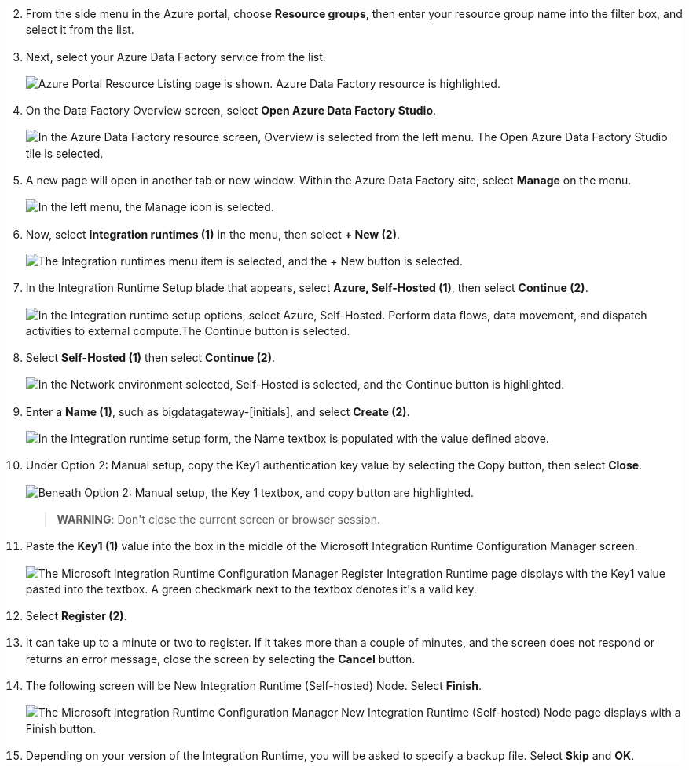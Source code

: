 2. From the side menu in the Azure portal, choose **Resource groups**, then enter your resource group name into the filter box, and select it from the list.

3. Next, select your Azure Data Factory service from the list.

   ![Azure Portal Resource Listing page is shown. Azure Data Factory resource is highlighted.](media/select-azure-datafactory.png 'Azure Data Factory')

4. On the Data Factory Overview screen, select **Open Azure Data Factory Studio**.

   ![In the Azure Data Factory resource screen, Overview is selected from the left menu. The Open Azure Data Factory Studio tile is selected.](media/adf-author-monitor.png 'Open Azure Data Factory Studio')

5. A new page will open in another tab or new window. Within the Azure Data Factory site, select **Manage** on the menu.

   ![In the left menu, the Manage icon is selected.](media/adf-home-manage-link.png 'Manage link on ADF home page')

6. Now, select **Integration runtimes (1)** in the menu, then select **+ New (2)**.

   ![The Integration runtimes menu item is selected, and the + New button is selected.](media/adf-new-ir.png 'Steps to create a new Integration Runtime connection')

7. In the Integration Runtime Setup blade that appears, select **Azure, Self-Hosted (1)**, then select **Continue (2)**.

   ![In the Integration runtime setup options, select Azure, Self-Hosted. Perform data flows, data movement, and dispatch activities to external compute.The Continue button is selected.](media/adf-ir-setup-1.png 'Integration Runtime Setup step 1')

8. Select **Self-Hosted (1)** then select **Continue (2)**.

   ![In the Network environment selected, Self-Hosted is selected, and the Continue button is highlighted.](media/adf-ir-setup-2.png 'Integration Runtime Setup step 2')

9. Enter a **Name (1)**, such as bigdatagateway-\[initials\], and select **Create (2)**.

   ![In the Integration runtime setup form, the Name textbox is populated with the value defined above.](media/adf-ir-setup-3.png 'Integration Runtime Setup step 3')

10. Under Option 2: Manual setup, copy the Key1 authentication key value by selecting the Copy button, then select **Close**.

    ![Beneath Option 2: Manual setup, the Key 1 textbox, and copy button are highlighted.](media/adf-ir-setup-4.png 'Integration Runtime Setup step 4')

    > **WARNING**: Don't close the current screen or browser session.

11. Paste the **Key1 (1)** value into the box in the middle of the Microsoft Integration Runtime Configuration Manager screen.

    ![The Microsoft Integration Runtime Configuration Manager Register Integration Runtime page displays with the Key1 value pasted into the textbox. A green checkmark next to the textbox denotes it's a valid key.](media/adf-ir-vm-register.png 'Microsoft Integration Runtime Configuration Manager')

12. Select **Register (2)**.

13. It can take up to a minute or two to register. If it takes more than a couple of minutes, and the screen does not respond or returns an error message, close the screen by selecting the **Cancel** button.

14. The following screen will be New Integration Runtime (Self-hosted) Node. Select **Finish**.

    ![The Microsoft Integration Runtime Configuration Manager New Integration Runtime (Self-hosted) Node page displays with a Finish button.](media/adf-ir-self-hosted-node.png 'Microsoft Integration Runtime Configuration Manager')

15. Depending on your version of the Integration Runtime, you will be asked to specify a backup file. Select **Skip** and **OK**.
